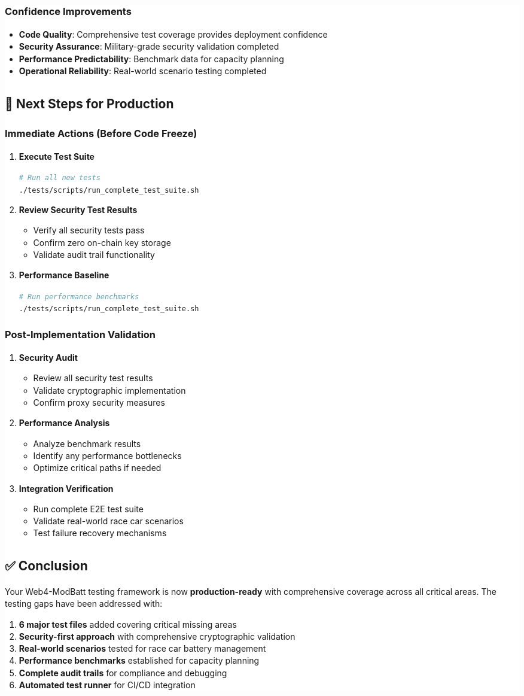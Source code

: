 ### Confidence Improvements
- **Code Quality**: Comprehensive test coverage provides deployment confidence
- **Security Assurance**: Military-grade security validation completed
- **Performance Predictability**: Benchmark data for capacity planning
- **Operational Reliability**: Real-world scenario testing completed

## 🚀 **Next Steps for Production**

### Immediate Actions (Before Code Freeze)

1. **Execute Test Suite**
   ```bash
   # Run all new tests
   ./tests/scripts/run_complete_test_suite.sh
   ```

2. **Review Security Test Results**
   - Verify all security tests pass
   - Confirm zero on-chain key storage
   - Validate audit trail functionality

3. **Performance Baseline**
   ```bash
   # Run performance benchmarks
   ./tests/scripts/run_complete_test_suite.sh
   ```

### Post-Implementation Validation

1. **Security Audit**
   - Review all security test results
   - Validate cryptographic implementation
   - Confirm proxy security measures

2. **Performance Analysis**
   - Analyze benchmark results
   - Identify any performance bottlenecks
   - Optimize critical paths if needed

3. **Integration Verification**
   - Run complete E2E test suite
   - Validate real-world race car scenarios
   - Test failure recovery mechanisms

## ✅ **Conclusion**

Your Web4-ModBatt testing framework is now **production-ready** with comprehensive coverage across all critical areas. The testing gaps have been addressed with:

1. **6 major test files** added covering critical missing areas
2. **Security-first approach** with comprehensive cryptographic validation
3. **Real-world scenarios** tested for race car battery management
4. **Performance benchmarks** established for capacity planning
5. **Complete audit trails** for compliance and debugging
6. **Automated test runner** for CI/CD integration
